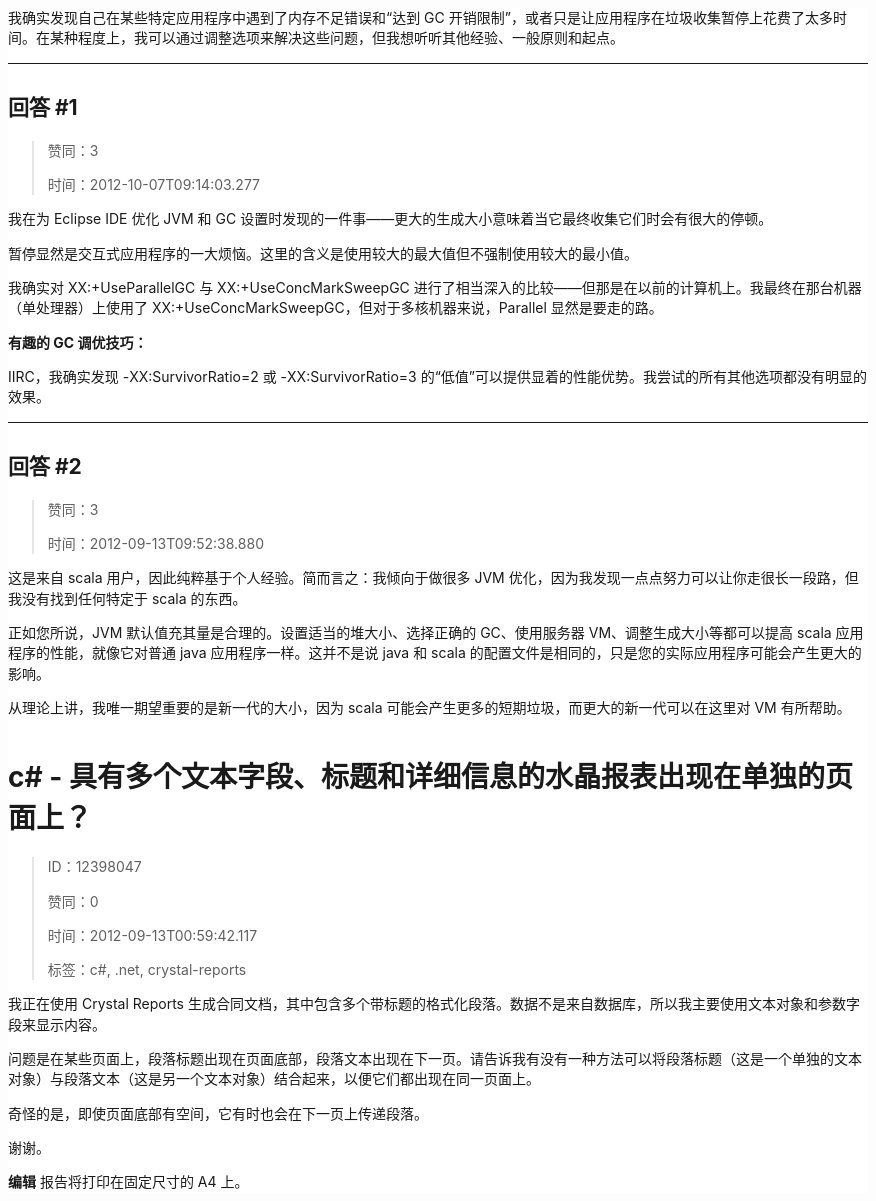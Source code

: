 我确实发现自己在某些特定应用程序中遇到了内存不足错误和“达到 GC 开销限制”，或者只是让应用程序在垃圾收集暂停上花费了太多时间。在某种程度上，我可以通过调整选项来解决这些问题，但我想听听其他经验、一般原则和起点。

* * *

## 回答 #1

> 赞同：3
> 
> 时间：2012-10-07T09:14:03.277

我在为 Eclipse IDE 优化 JVM 和 GC 设置时发现的一件事——更大的生成大小意味着当它最终收集它们时会有很大的停顿。

暂停显然是交互式应用程序的一大烦恼。这里的含义是使用较大的最大值但不强制使用较大的最小值。

我确实对 XX:+UseParallelGC 与 XX:+UseConcMarkSweepGC 进行了相当深入的比较——但那是在以前的计算机上。我最终在那台机器（单处理器）上使用了 XX:+UseConcMarkSweepGC，但对于多核机器来说，Parallel 显然是要走的路。

**有趣的 GC 调优技巧：**

IIRC，我确实发现 -XX:SurvivorRatio=2 或 -XX:SurvivorRatio=3 的“低值”可以提供显着的性能优势。我尝试的所有其他选项都没有明显的效果。

* * *

## 回答 #2

> 赞同：3
> 
> 时间：2012-09-13T09:52:38.880

这是来自 scala 用户，因此纯粹基于个人经验。简而言之：我倾向于做很多 JVM 优化，因为我发现一点点努力可以让你走很长一段路，但我没有找到任何特定于 scala 的东西。

正如您所说，JVM 默认值充其量是合理的。设置适当的堆大小、选择正确的 GC、使用服务器 VM、调整生成大小等都可以提高 scala 应用程序的性能，就像它对普通 java 应用程序一样。这并不是说 java 和 scala 的配置文件是相同的，只是您的实际应用程序可能会产生更大的影响。

从理论上讲，我唯一期望重要的是新一代的大小，因为 scala 可能会产生更多的短期垃圾，而更大的新一代可以在这里对 VM 有所帮助。

# c# - 具有多个文本字段、标题和详细信息的水晶报表出现在单独的页面上？

> ID：12398047
> 
> 赞同：0
> 
> 时间：2012-09-13T00:59:42.117
> 
> 标签：c#, .net, crystal-reports

我正在使用 Crystal Reports 生成合同文档，其中包含多个带标题的格式化段落。数据不是来自数据库，所以我主要使用文本对象和参数字段来显示内容。

问题是在某些页面上，段落标题出现在页面底部，段落文本出现在下一页。请告诉我有没有一种方法可以将段落标题（这是一个单独的文本对象）与段落文本（这是另一个文本对象）结合起来，以便它们都出现在同一页面上。

奇怪的是，即使页面底部有空间，它有时也会在下一页上传递段落。

谢谢。

**编辑**
报告将打印在固定尺寸的 A4 上。
